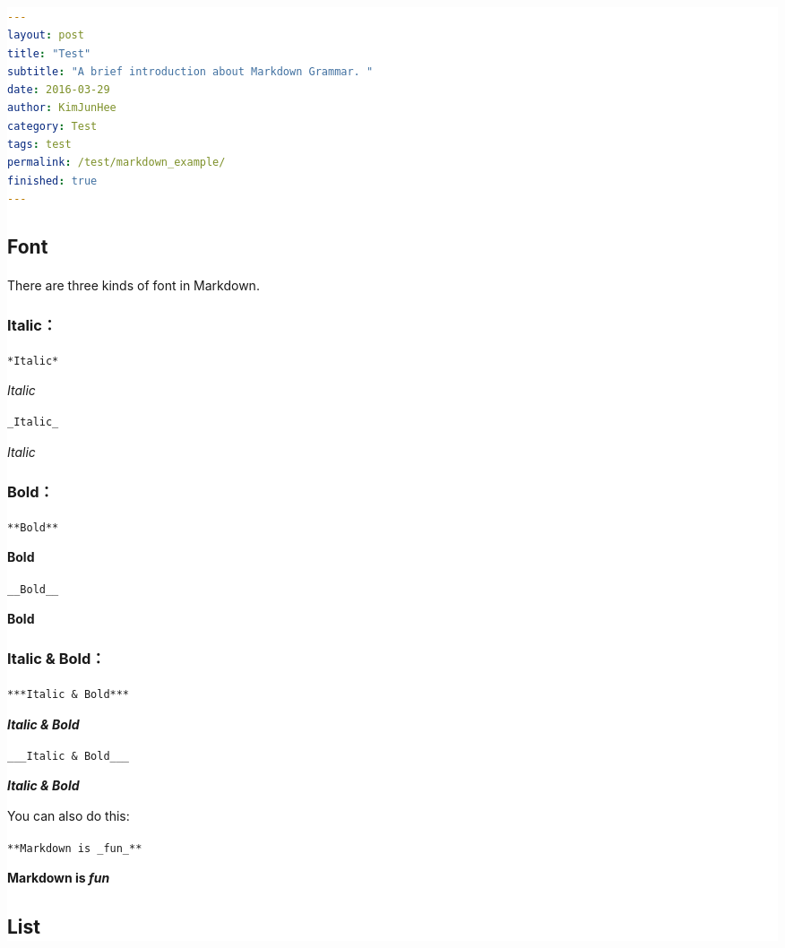 ```yaml
---
layout: post
title: "Test"
subtitle: "A brief introduction about Markdown Grammar. "
date: 2016-03-29
author: KimJunHee
category: Test
tags: test
permalink: /test/markdown_example/
finished: true
---
```


## Font

There are three kinds of font in Markdown.

### Italic：

`*Italic*`

*Italic*

`_Italic_`

_Italic_

### Bold：

`**Bold**`

**Bold**

`__Bold__`

__Bold__

### Italic & Bold：

`***Italic & Bold***`

***Italic & Bold***

`___Italic & Bold___`

___Italic & Bold___

You can also do this:

`**Markdown is _fun_**`

**Markdown is _fun_**


## List
